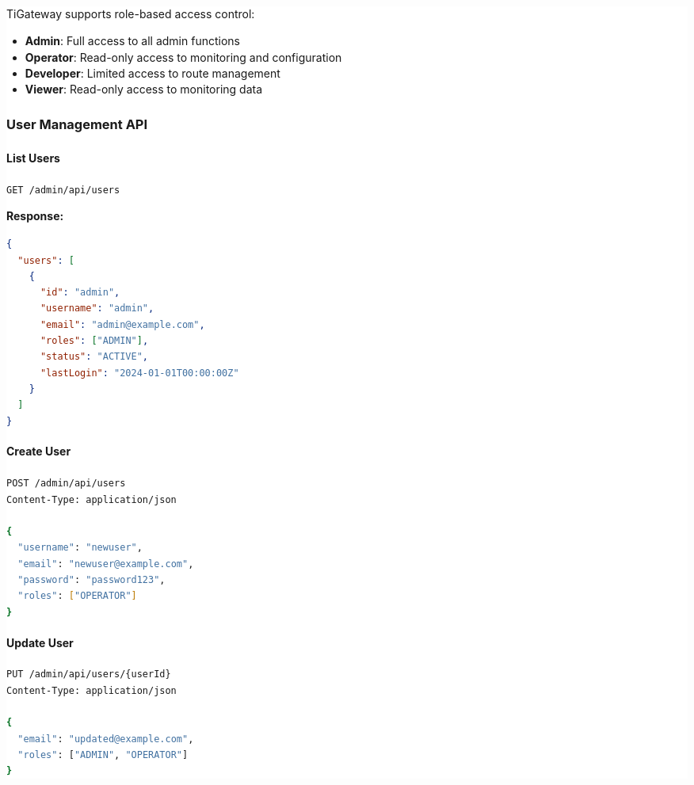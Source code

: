 TiGateway supports role-based access control:

- **Admin**: Full access to all admin functions
- **Operator**: Read-only access to monitoring and configuration
- **Developer**: Limited access to route management
- **Viewer**: Read-only access to monitoring data

### User Management API

#### List Users

```bash
GET /admin/api/users
```

**Response:**
```json
{
  "users": [
    {
      "id": "admin",
      "username": "admin",
      "email": "admin@example.com",
      "roles": ["ADMIN"],
      "status": "ACTIVE",
      "lastLogin": "2024-01-01T00:00:00Z"
    }
  ]
}
```

#### Create User

```bash
POST /admin/api/users
Content-Type: application/json

{
  "username": "newuser",
  "email": "newuser@example.com",
  "password": "password123",
  "roles": ["OPERATOR"]
}
```

#### Update User

```bash
PUT /admin/api/users/{userId}
Content-Type: application/json

{
  "email": "updated@example.com",
  "roles": ["ADMIN", "OPERATOR"]
}
```
